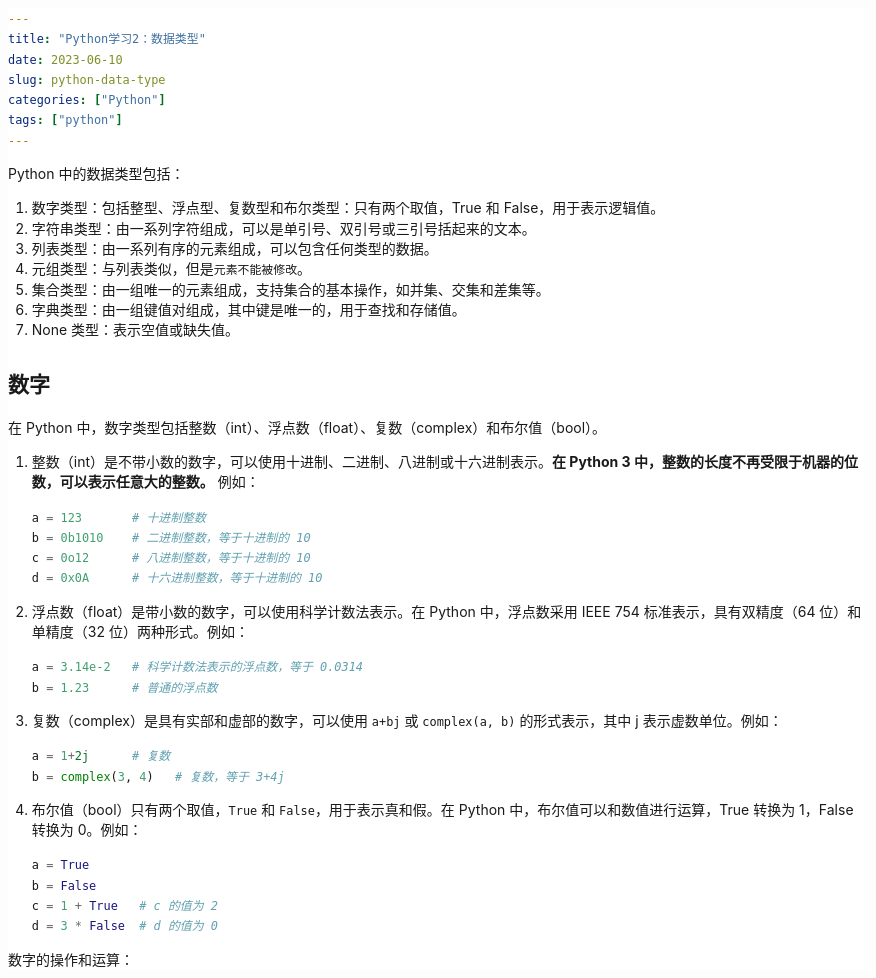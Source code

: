 ```yaml
---
title: "Python学习2：数据类型"
date: 2023-06-10
slug: python-data-type
categories: ["Python"]
tags: ["python"]
---
```


Python 中的数据类型包括：

1. 数字类型：包括整型、浮点型、复数型和布尔类型：只有两个取值，True 和 False，用于表示逻辑值。
2. 字符串类型：由一系列字符组成，可以是单引号、双引号或三引号括起来的文本。
3. 列表类型：由一系列有序的元素组成，可以包含任何类型的数据。
4. 元组类型：与列表类似，但是`元素不能被修改`。
5. 集合类型：由一组唯一的元素组成，支持集合的基本操作，如并集、交集和差集等。
6. 字典类型：由一组键值对组成，其中键是唯一的，用于查找和存储值。
7. None 类型：表示空值或缺失值。

## 数字

在 Python 中，数字类型包括整数（int）、浮点数（float）、复数（complex）和布尔值（bool）。

1. 整数（int）是不带小数的数字，可以使用十进制、二进制、八进制或十六进制表示。**在 Python 3 中，整数的长度不再受限于机器的位数，可以表示任意大的整数。** 例如：

   ```python
   a = 123       # 十进制整数
   b = 0b1010    # 二进制整数，等于十进制的 10
   c = 0o12      # 八进制整数，等于十进制的 10
   d = 0x0A      # 十六进制整数，等于十进制的 10
   ```

2. 浮点数（float）是带小数的数字，可以使用科学计数法表示。在 Python 中，浮点数采用 IEEE 754 标准表示，具有双精度（64 位）和单精度（32 位）两种形式。例如：

   ```python
   a = 3.14e-2   # 科学计数法表示的浮点数，等于 0.0314
   b = 1.23      # 普通的浮点数
   ```

3. 复数（complex）是具有实部和虚部的数字，可以使用 `a+bj` 或 `complex(a, b)` 的形式表示，其中 j 表示虚数单位。例如：

   ```python
   a = 1+2j      # 复数
   b = complex(3, 4)   # 复数，等于 3+4j
   ```

4. 布尔值（bool）只有两个取值，`True` 和 `False`，用于表示真和假。在 Python 中，布尔值可以和数值进行运算，True 转换为 1，False 转换为 0。例如：

   ```python
   a = True
   b = False
   c = 1 + True   # c 的值为 2
   d = 3 * False  # d 的值为 0
   ```

数字的操作和运算：

